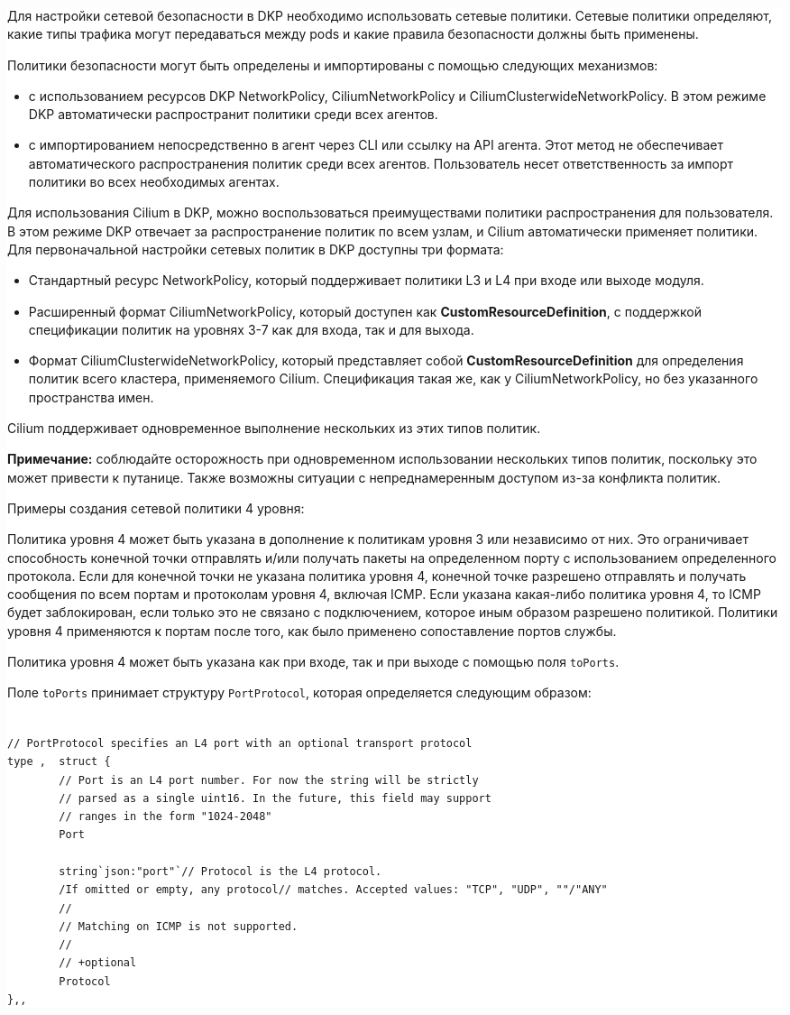 Для настройки сетевой безопасности в DKP необходимо использовать сетевые политики. Сетевые политики определяют, какие типы трафика могут передаваться между pods и какие правила безопасности должны быть применены.

Политики безопасности могут быть определены и импортированы с помощью следующих механизмов:

* с использованием ресурсов DKP NetworkPolicy, CiliumNetworkPolicy и CiliumClusterwideNetworkPolicy. В этом режиме DKP автоматически распространит политики среди всех агентов.

* c импортированием непосредственно в агент через CLI или ссылку на API агента. Этот метод не обеспечивает автоматического распространения политик среди всех агентов. Пользователь несет ответственность за импорт политики во всех необходимых агентах.

Для использования Cilium в DKP, можно воспользоваться преимуществами политики распространения для пользователя. В этом режиме DKP отвечает за распространение политик по всем узлам, и Cilium автоматически применяет политики. Для первоначальной настройки сетевых политик в DKP доступны три формата:

* Стандартный ресурс NetworkPolicy, который поддерживает политики L3 и L4 при входе или выходе модуля.

* Расширенный формат CiliumNetworkPolicy, который доступен как **CustomResourceDefinition**, c поддержкой спецификации политик на уровнях 3-7 как для входа, так и для выхода.

* Формат CiliumClusterwideNetworkPolicy, который представляет собой **CustomResourceDefinition** для определения политик всего кластера, применяемого Cilium. Спецификация такая же, как у CiliumNetworkPolicy, но без указанного пространства имен.

Cilium поддерживает одновременное выполнение нескольких из этих типов политик.

**Примечание:** cоблюдайте осторожность при одновременном использовании нескольких типов политик, поскольку это может привести к путанице. Также возможны ситуации с непреднамеренным доступом из-за конфликта политик.

Примеры создания сетевой политики 4 уровня:

Политика уровня 4 может быть указана в дополнение к политикам уровня 3 или независимо от них. Это ограничивает способность конечной точки отправлять и/или получать пакеты на определенном порту с использованием определенного протокола. Если для конечной точки не указана политика уровня 4, конечной точке разрешено отправлять и получать сообщения по всем портам и протоколам уровня 4, включая ICMP. Если указана какая-либо политика уровня 4, то ICMP будет заблокирован, если только это не связано с подключением, которое иным образом разрешено политикой. Политики уровня 4 применяются к портам после того, как было применено сопоставление портов службы.

Политика уровня 4 может быть указана как при входе, так и при выходе с помощью поля `toPorts`. 

Поле `toPorts` принимает структуру `PortProtocol`, которая определяется следующим образом:

~~~

// PortProtocol specifies an L4 port with an optional transport protocol
type ,  struct {
        // Port is an L4 port number. For now the string will be strictly
        // parsed as a single uint16. In the future, this field may support
        // ranges in the form "1024-2048"
        Port  

        string`json:"port"`// Protocol is the L4 protocol. 
        /If omitted or empty, any protocol// matches. Accepted values: "TCP", "UDP", ""/"ANY"
        //
        // Matching on ICMP is not supported.
        //
        // +optional
        Protocol  
},,

~~~
